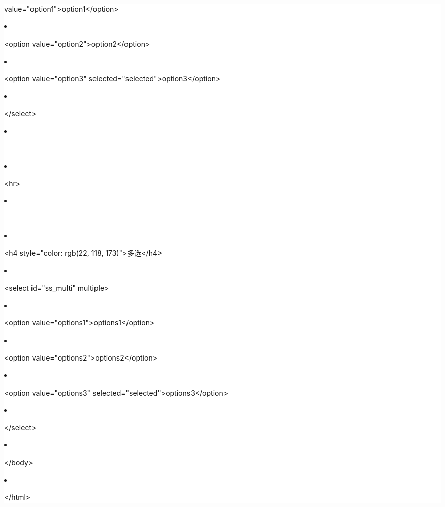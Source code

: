 </span></span><span><span class="atn">value</span></span><span><span class="pun">=</span><span class="atv">"option1"</span></span><span><span class="tag">></span></span><span class="pln">option1</span><span><span class="tag"></</span></span><span><span class="tag">option</span></span><span><span class="tag">></span></span></p></li><li class="L0"><p><span class="pln">            </span><span><span class="tag"><</span></span><span><span class="tag">option</span><span class="pln"> </span></span><span><span class="atn">value</span></span><span><span class="pun">=</span><span class="atv">"option2"</span></span><span><span class="tag">></span></span><span class="pln">option2</span><span><span class="tag"></</span></span><span><span class="tag">option</span></span><span><span class="tag">></span></span></p></li><li class="L1" data-node-id="20211024000420-0orcpyg"><p><span class="pln">            </span><span><span class="tag"><</span></span><span><span class="tag">option</span><span class="pln"> </span></span><span><span class="atn">value</span></span><span><span class="pun">=</span><span class="atv">"option3"</span></span><span><span class="pln"> </span><span class="atn">selected</span></span><span><span class="pun">=</span><span class="atv">"selected"</span></span><span><span class="tag">></span></span><span class="pln">option3</span><span><span class="tag"></</span></span><span><span class="tag">option</span></span><span><span class="tag">></span></span></p></li><li class="L2"><p><span class="pln">        </span><span><span class="tag"></</span></span><span><span class="tag">select</span></span><span><span class="tag">></span></span></p></li><li class="L3" data-node-id="20211024000420-4qoz1af"><p><span class="pln"> </span></p></li><li class="L4"><p><span class="pln">        </span><span><span class="tag"><</span></span><span><span class="tag">hr</span></span><span><span class="tag">></span></span></p></li><li class="L5" data-node-id="20211024000420-0dcdmwy"><p><span class="pln"> </span></p></li><li class="L6"><p><span class="pln">        </span><span><span class="tag"><</span></span><span><span class="tag">h4</span><span class="pln"> </span></span><span><span class="atn">style</span></span><span><span class="pun">=</span><span class="atv">"</span><span class="pln">color</span><span class="pun">:</span><span class="pln"> rgb</span><span class="pun">(</span><span class="lit">22</span><span class="pun">,</span><span class="pln"> </span><span class="lit">118</span><span class="pun">,</span><span class="pln"> </span><span class="lit">173</span><span class="pun">)</span><span class="atv">"</span></span><span><span class="tag">></span></span><span class="pln">多选</span><span><span class="tag"></</span></span><span><span class="tag">h4</span></span><span><span class="tag">></span></span></p></li><li class="L7" data-node-id="20211024000420-kaez2kf"><p><span class="pln">        </span><span><span class="tag"><</span></span><span><span class="tag">select</span><span class="pln">  </span></span><span><span class="atn">id</span></span><span><span class="pun">=</span><span class="atv">"ss_multi"</span></span><span><span class="pln"> </span><span class="atn">multiple</span></span><span><span class="tag">></span></span></p></li><li class="L8"><p><span class="pln">              </span><span><span class="tag"><</span></span><span><span class="tag">option</span><span class="pln"> </span></span><span><span class="atn">value</span></span><span><span class="pun">=</span><span class="atv">"options1"</span></span><span><span class="tag">></span></span><span class="pln">options1</span><span><span class="tag"></</span></span><span><span class="tag">option</span></span><span><span class="tag">></span></span></p></li><li class="L9" data-node-id="20211024000420-d96ozfg"><p><span class="pln">              </span><span><span class="tag"><</span></span><span><span class="tag">option</span><span class="pln"> </span></span><span><span class="atn">value</span></span><span><span class="pun">=</span><span class="atv">"options2"</span></span><span><span class="tag">></span></span><span class="pln">options2</span><span><span class="tag"></</span></span><span><span class="tag">option</span></span><span><span class="tag">></span></span></p></li><li class="L0"><p><span class="pln">              </span><span><span class="tag"><</span></span><span><span class="tag">option</span><span class="pln"> </span></span><span><span class="atn">value</span></span><span><span class="pun">=</span><span class="atv">"options3"</span></span><span><span class="pln"> </span><span class="atn">selected</span></span><span><span class="pun">=</span><span class="atv">"selected"</span></span><span><span class="tag">></span></span><span class="pln">options3</span><span><span class="tag"></</span></span><span><span class="tag">option</span></span><span><span class="tag">></span></span></p></li><li class="L1" data-node-id="20211024000420-jnvppkz"><p><span class="pln">        </span><span><span class="tag"></</span></span><span><span class="tag">select</span></span><span><span class="tag">></span></span><span class="pln"> </span></p></li><li class="L2"><p><span class="pln">    </span><span><span class="tag"></</span></span><span><span class="tag">body</span></span><span><span class="tag">></span></span></p></li><li class="L3" data-node-id="20211024000420-x3hipz8"><p><span><span class="tag"></</span></span><span><span class="tag">html</span></span><span><span class="tag">></span></span></p></li></ol></pre>
